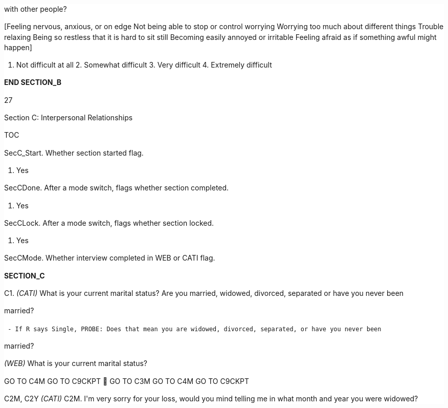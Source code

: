 with other people?

[Feeling nervous, anxious, or on edge
Not being able to stop or control worrying
Worrying too much about different things
Trouble relaxing
Being so restless that it is hard to sit still
Becoming easily annoyed or irritable
Feeling afraid as if something awful might happen]


1. Not difficult at all 2. Somewhat difficult 3. Very difficult 4. Extremely difficult


**END SECTION_B**


27


Section C: Interpersonal Relationships

TOC

SecC_Start. Whether section started flag.


1. Yes


SecCDone. After a mode switch, flags whether section completed.


1. Yes


SecCLock. After a mode switch, flags whether section locked.


1. Yes


SecCMode. Whether interview completed in WEB or CATI flag.


**SECTION_C**

C1. _(CATI)_ What is your current marital status? Are you married, widowed, divorced, separated or have you never been


married?


     - If R says Single, PROBE: Does that mean you are widowed, divorced, separated, or have you never been

married?

_(WEB)_ What is your current marital status?


GO TO C4M GO TO C9CKPT  GO TO C3M GO TO C4M GO TO C9CKPT


C2M, C2Y
_(CATI)_ C2M. I'm very sorry for your loss, would you mind telling me in what month and year you were widowed?
